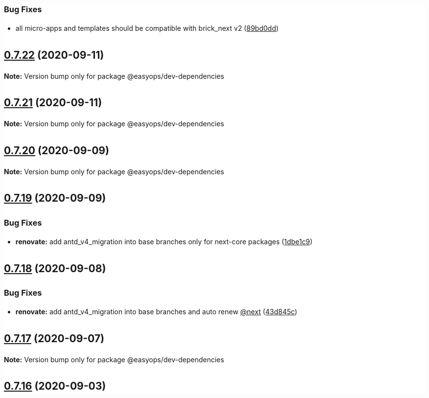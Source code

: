 ### Bug Fixes

- all micro-apps and templates should be compatible with brick_next v2 ([89bd0dd](https://git.easyops.local/anyclouds/next-core/commits/89bd0dd))

## [0.7.22](https://git.easyops.local/anyclouds/next-core/compare/@easyops/dev-dependencies@0.7.21...@easyops/dev-dependencies@0.7.22) (2020-09-11)

**Note:** Version bump only for package @easyops/dev-dependencies

## [0.7.21](https://git.easyops.local/anyclouds/next-core/compare/@easyops/dev-dependencies@0.7.20...@easyops/dev-dependencies@0.7.21) (2020-09-11)

**Note:** Version bump only for package @easyops/dev-dependencies

## [0.7.20](https://git.easyops.local/anyclouds/next-core/compare/@easyops/dev-dependencies@0.7.19...@easyops/dev-dependencies@0.7.20) (2020-09-09)

**Note:** Version bump only for package @easyops/dev-dependencies

## [0.7.19](https://git.easyops.local/anyclouds/next-core/compare/@easyops/dev-dependencies@0.7.18...@easyops/dev-dependencies@0.7.19) (2020-09-09)

### Bug Fixes

- **renovate:** add antd_v4_migration into base branches only for next-core packages ([1dbe1c9](https://git.easyops.local/anyclouds/next-core/commits/1dbe1c9))

## [0.7.18](https://git.easyops.local/anyclouds/next-core/compare/@easyops/dev-dependencies@0.7.17...@easyops/dev-dependencies@0.7.18) (2020-09-08)

### Bug Fixes

- **renovate:** add antd_v4_migration into base branches and auto renew [@next](https://git.easyops.local/next) ([43d845c](https://git.easyops.local/anyclouds/next-core/commits/43d845c))

## [0.7.17](https://git.easyops.local/anyclouds/next-core/compare/@easyops/dev-dependencies@0.7.16...@easyops/dev-dependencies@0.7.17) (2020-09-07)

**Note:** Version bump only for package @easyops/dev-dependencies

## [0.7.16](https://git.easyops.local/anyclouds/next-core/compare/@easyops/dev-dependencies@0.7.15...@easyops/dev-dependencies@0.7.16) (2020-09-03)
